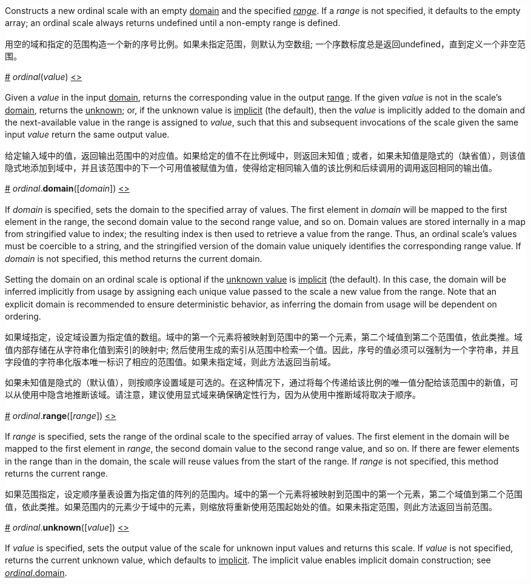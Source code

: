 Constructs a new ordinal scale with an empty [domain](#ordinal_domain) and the specified [*range*](#ordinal_range). If a *range* is not specified, it defaults to the empty array; an ordinal scale always returns undefined until a non-empty range is defined.

用空的域和指定的范围构造一个新的序号比例。如果未指定范围，则默认为空数组; 一个序数标度总是返回undefined，直到定义一个非空范围。

<a name="_ordinal" href="#_ordinal">#</a> <i>ordinal</i>(<i>value</i>) [<>](https://github.com/d3/d3-scale/blob/master/src/ordinal.js#L6 "Source")

Given a *value* in the input [domain](#ordinal_domain), returns the corresponding value in the output [range](#ordinal_range). If the given *value* is not in the scale’s [domain](#ordinal_domain), returns the [unknown](#ordinal_value); or, if the unknown value is [implicit](#scaleImplicit) (the default), then the *value* is implicitly added to the domain and the next-available value in the range is assigned to *value*, such that this and subsequent invocations of the scale given the same input *value* return the same output value.

给定输入域中的值，返回输出范围中的对应值。如果给定的值不在比例域中，则返回未知值 ; 或者，如果未知值是隐式的（缺省值），则该值隐式地添加到域中，并且该范围中的下一个可用值被赋值为值，使得给定相同输入值的该比例和后续调用的调用返回相同的输出值。

<a name="ordinal_domain" href="#ordinal_domain">#</a> <i>ordinal</i>.<b>domain</b>([<i>domain</i>]) [<>](https://github.com/d3/d3-scale/blob/master/src/ordinal.js#L22 "Source")

If *domain* is specified, sets the domain to the specified array of values. The first element in *domain* will be mapped to the first element in the range, the second domain value to the second range value, and so on. Domain values are stored internally in a map from stringified value to index; the resulting index is then used to retrieve a value from the range. Thus, an ordinal scale’s values must be coercible to a string, and the stringified version of the domain value uniquely identifies the corresponding range value. If *domain* is not specified, this method returns the current domain.

Setting the domain on an ordinal scale is optional if the [unknown value](#ordinal_unknown) is [implicit](#scaleImplicit) (the default). In this case, the domain will be inferred implicitly from usage by assigning each unique value passed to the scale a new value from the range. Note that an explicit domain is recommended to ensure deterministic behavior, as inferring the domain from usage will be dependent on ordering.

如果域指定，设定域设置为指定值的数组。域中的第一个元素将被映射到范围中的第一个元素，第二个域值到第二个范围值，依此类推。域值内部存储在从字符串化值到索引的映射中; 然后使用生成的索引从范围中检索一个值。因此，序号的值必须可以强制为一个字符串，并且字段值的字符串化版本唯一标识了相应的范围值。如果未指定域，则此方法返回当前域。

如果未知值是隐式的（默认值），则按顺序设置域是可选的。在这种情况下，通过将每个传递给该比例的唯一值分配给该范围中的新值，可以从使用中隐含地推断该域。请注意，建议使用显式域来确保确定性行为，因为从使用中推断域将取决于顺序。

<a name="ordinal_range" href="#ordinal_range">#</a> <i>ordinal</i>.<b>range</b>([<i>range</i>]) [<>](https://github.com/d3/d3-scale/blob/master/src/ordinal.js#L30 "Source")

If *range* is specified, sets the range of the ordinal scale to the specified array of values. The first element in the domain will be mapped to the first element in *range*, the second domain value to the second range value, and so on. If there are fewer elements in the range than in the domain, the scale will reuse values from the start of the range. If *range* is not specified, this method returns the current range.

如果范围指定，设定顺序量表设置为指定值的阵列的范围内。域中的第一个元素将被映射到范围中的第一个元素，第二个域值到第二个范围值，依此类推。如果范围内的元素少于域中的元素，则缩放将重新使用范围起始处的值。如果未指定范围，则此方法返回当前范围。

<a name="ordinal_unknown" href="#ordinal_unknown">#</a> <i>ordinal</i>.<b>unknown</b>([<i>value</i>]) [<>](https://github.com/d3/d3-scale/blob/master/src/ordinal.js#L34 "Source")

If *value* is specified, sets the output value of the scale for unknown input values and returns this scale. If *value* is not specified, returns the current unknown value, which defaults to [implicit](#implicit). The implicit value enables implicit domain construction; see [*ordinal*.domain](#ordinal_domain).
